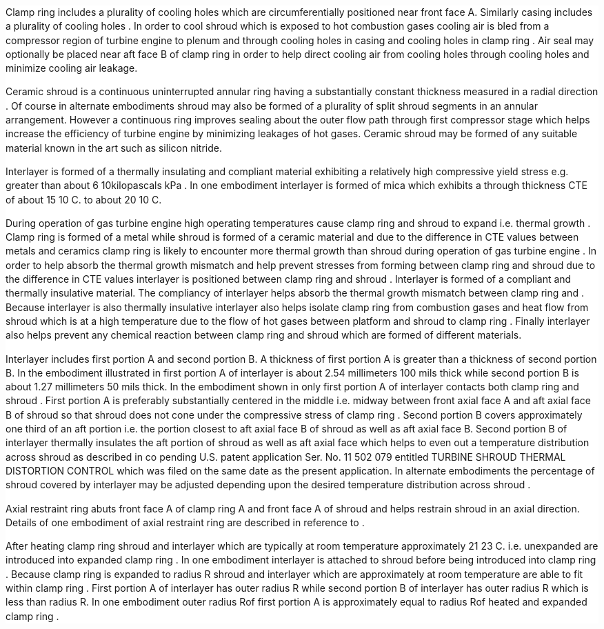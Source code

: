 Clamp ring includes a plurality of cooling holes which are circumferentially positioned near front face A. Similarly casing includes a plurality of cooling holes . In order to cool shroud which is exposed to hot combustion gases cooling air is bled from a compressor region of turbine engine to plenum and through cooling holes in casing and cooling holes in clamp ring . Air seal may optionally be placed near aft face B of clamp ring in order to help direct cooling air from cooling holes through cooling holes and minimize cooling air leakage.

Ceramic shroud is a continuous uninterrupted annular ring having a substantially constant thickness measured in a radial direction . Of course in alternate embodiments shroud may also be formed of a plurality of split shroud segments in an annular arrangement. However a continuous ring improves sealing about the outer flow path through first compressor stage which helps increase the efficiency of turbine engine by minimizing leakages of hot gases. Ceramic shroud may be formed of any suitable material known in the art such as silicon nitride.

Interlayer is formed of a thermally insulating and compliant material exhibiting a relatively high compressive yield stress e.g. greater than about 6 10kilopascals kPa . In one embodiment interlayer is formed of mica which exhibits a through thickness CTE of about 15 10 C. to about 20 10 C.

During operation of gas turbine engine high operating temperatures cause clamp ring and shroud to expand i.e. thermal growth . Clamp ring is formed of a metal while shroud is formed of a ceramic material and due to the difference in CTE values between metals and ceramics clamp ring is likely to encounter more thermal growth than shroud during operation of gas turbine engine . In order to help absorb the thermal growth mismatch and help prevent stresses from forming between clamp ring and shroud due to the difference in CTE values interlayer is positioned between clamp ring and shroud . Interlayer is formed of a compliant and thermally insulative material. The compliancy of interlayer helps absorb the thermal growth mismatch between clamp ring and . Because interlayer is also thermally insulative interlayer also helps isolate clamp ring from combustion gases and heat flow from shroud which is at a high temperature due to the flow of hot gases between platform and shroud to clamp ring . Finally interlayer also helps prevent any chemical reaction between clamp ring and shroud which are formed of different materials.

Interlayer includes first portion A and second portion B. A thickness of first portion A is greater than a thickness of second portion B. In the embodiment illustrated in first portion A of interlayer is about 2.54 millimeters 100 mils thick while second portion B is about 1.27 millimeters 50 mils thick. In the embodiment shown in only first portion A of interlayer contacts both clamp ring and shroud . First portion A is preferably substantially centered in the middle i.e. midway between front axial face A and aft axial face B of shroud so that shroud does not cone under the compressive stress of clamp ring . Second portion B covers approximately one third of an aft portion i.e. the portion closest to aft axial face B of shroud as well as aft axial face B. Second portion B of interlayer thermally insulates the aft portion of shroud as well as aft axial face which helps to even out a temperature distribution across shroud as described in co pending U.S. patent application Ser. No. 11 502 079 entitled TURBINE SHROUD THERMAL DISTORTION CONTROL which was filed on the same date as the present application. In alternate embodiments the percentage of shroud covered by interlayer may be adjusted depending upon the desired temperature distribution across shroud .

Axial restraint ring abuts front face A of clamp ring A and front face A of shroud and helps restrain shroud in an axial direction. Details of one embodiment of axial restraint ring are described in reference to .

After heating clamp ring shroud and interlayer which are typically at room temperature approximately 21 23 C. i.e. unexpanded are introduced into expanded clamp ring . In one embodiment interlayer is attached to shroud before being introduced into clamp ring . Because clamp ring is expanded to radius R shroud and interlayer which are approximately at room temperature are able to fit within clamp ring . First portion A of interlayer has outer radius R while second portion B of interlayer has outer radius R which is less than radius R. In one embodiment outer radius Rof first portion A is approximately equal to radius Rof heated and expanded clamp ring .
